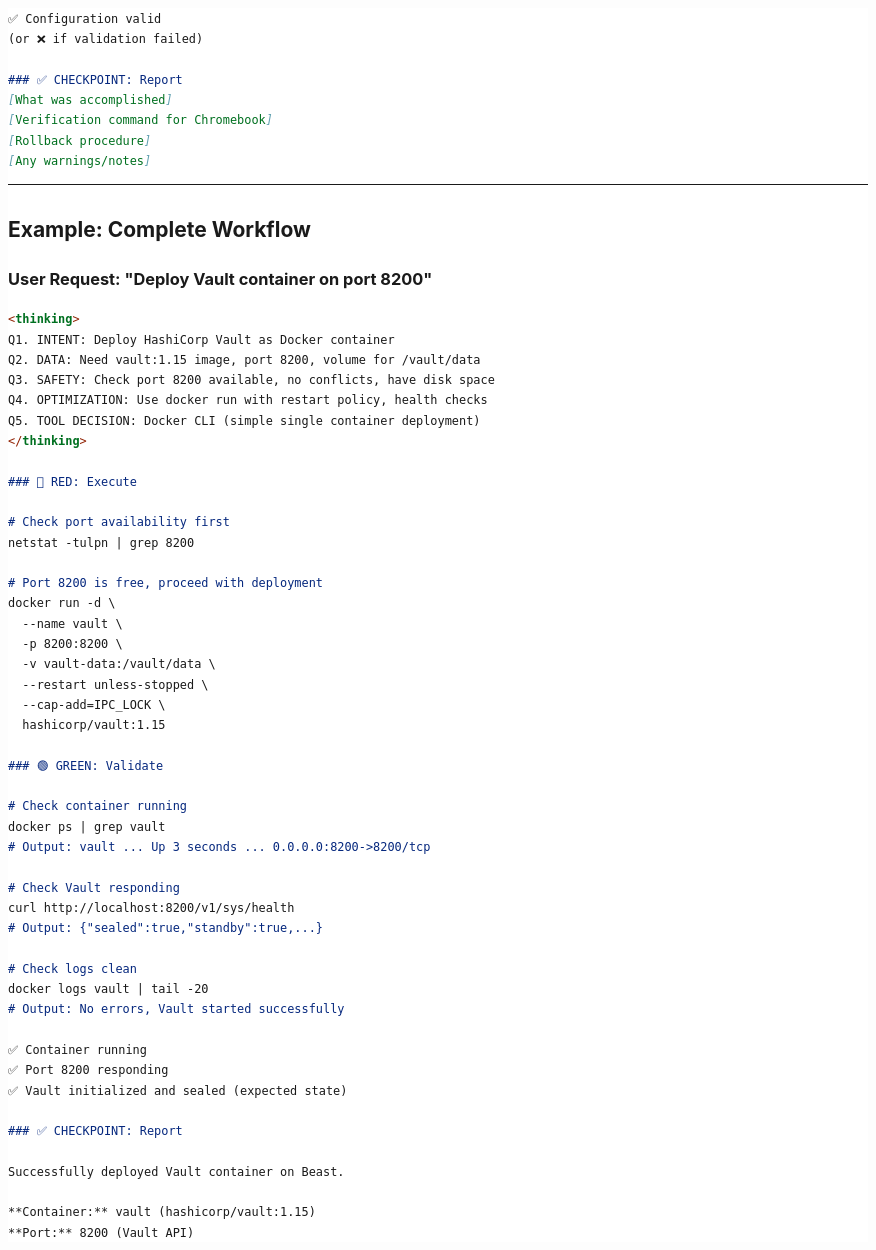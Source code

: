 ```markdown
✅ Configuration valid
(or ❌ if validation failed)

### ✅ CHECKPOINT: Report
[What was accomplished]
[Verification command for Chromebook]
[Rollback procedure]
[Any warnings/notes]
```

---

## Example: Complete Workflow

### User Request: "Deploy Vault container on port 8200"

```markdown
<thinking>
Q1. INTENT: Deploy HashiCorp Vault as Docker container
Q2. DATA: Need vault:1.15 image, port 8200, volume for /vault/data
Q3. SAFETY: Check port 8200 available, no conflicts, have disk space
Q4. OPTIMIZATION: Use docker run with restart policy, health checks
Q5. TOOL DECISION: Docker CLI (simple single container deployment)
</thinking>

### 🔴 RED: Execute

# Check port availability first
netstat -tulpn | grep 8200

# Port 8200 is free, proceed with deployment
docker run -d \
  --name vault \
  -p 8200:8200 \
  -v vault-data:/vault/data \
  --restart unless-stopped \
  --cap-add=IPC_LOCK \
  hashicorp/vault:1.15

### 🟢 GREEN: Validate

# Check container running
docker ps | grep vault
# Output: vault ... Up 3 seconds ... 0.0.0.0:8200->8200/tcp

# Check Vault responding
curl http://localhost:8200/v1/sys/health
# Output: {"sealed":true,"standby":true,...}

# Check logs clean
docker logs vault | tail -20
# Output: No errors, Vault started successfully

✅ Container running
✅ Port 8200 responding
✅ Vault initialized and sealed (expected state)

### ✅ CHECKPOINT: Report

Successfully deployed Vault container on Beast.

**Container:** vault (hashicorp/vault:1.15)
**Port:** 8200 (Vault API)
```